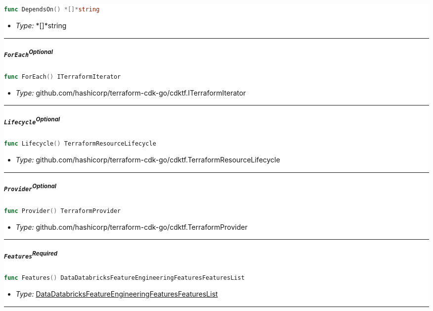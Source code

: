```go
func DependsOn() *[]*string
```

- *Type:* *[]*string

---

##### `ForEach`<sup>Optional</sup> <a name="ForEach" id="@cdktf/provider-databricks.dataDatabricksFeatureEngineeringFeatures.DataDatabricksFeatureEngineeringFeatures.property.forEach"></a>

```go
func ForEach() ITerraformIterator
```

- *Type:* github.com/hashicorp/terraform-cdk-go/cdktf.ITerraformIterator

---

##### `Lifecycle`<sup>Optional</sup> <a name="Lifecycle" id="@cdktf/provider-databricks.dataDatabricksFeatureEngineeringFeatures.DataDatabricksFeatureEngineeringFeatures.property.lifecycle"></a>

```go
func Lifecycle() TerraformResourceLifecycle
```

- *Type:* github.com/hashicorp/terraform-cdk-go/cdktf.TerraformResourceLifecycle

---

##### `Provider`<sup>Optional</sup> <a name="Provider" id="@cdktf/provider-databricks.dataDatabricksFeatureEngineeringFeatures.DataDatabricksFeatureEngineeringFeatures.property.provider"></a>

```go
func Provider() TerraformProvider
```

- *Type:* github.com/hashicorp/terraform-cdk-go/cdktf.TerraformProvider

---

##### `Features`<sup>Required</sup> <a name="Features" id="@cdktf/provider-databricks.dataDatabricksFeatureEngineeringFeatures.DataDatabricksFeatureEngineeringFeatures.property.features"></a>

```go
func Features() DataDatabricksFeatureEngineeringFeaturesFeaturesList
```

- *Type:* <a href="#@cdktf/provider-databricks.dataDatabricksFeatureEngineeringFeatures.DataDatabricksFeatureEngineeringFeaturesFeaturesList">DataDatabricksFeatureEngineeringFeaturesFeaturesList</a>

---